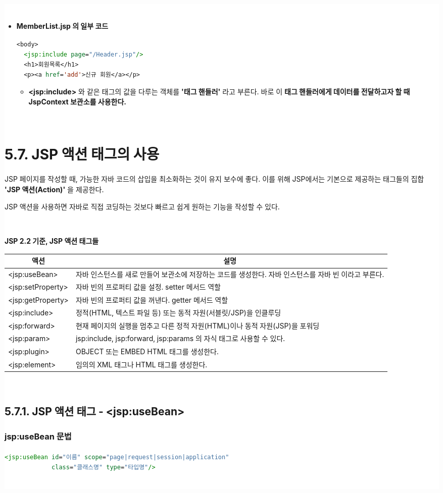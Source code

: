 <br>

- **MemberList.jsp 의 일부 코드**

  ```jsp
  <body>
    <jsp:include page="/Header.jsp"/>
    <h1>회원목록</h1>
    <p><a href='add'>신규 회원</a></p>
  ```

  - **\<jsp:include>** 와 같은 태그의 값을 다루는 객체를 **'태그 핸들러'** 라고 부른다. 바로 이 **태그 핸들러에게 데이터를 전달하고자 할 때 JspContext 보관소를 사용한다.**

<br>

# 5.7. JSP 액션 태그의 사용

JSP 페이지를 작성할 때, 가능한 자바 코드의 삽입을 최소화하는 것이 유지 보수에 좋다. 이를 위해 JSP에서는 기본으로 제공하는 태그들의 집합 **'JSP 액션(Action)'** 을 제공한다.

JSP 액션을 사용하면 자바로 직접 코딩하는 것보다 빠르고 쉽게 원하는 기능을 작성할 수 있다.

<br>

**JSP 2.2 기준, JSP 액션 태그들**

| 액션               | 설명                                                         |
| ------------------ | ------------------------------------------------------------ |
| \<jsp:useBean>     | 자바 인스턴스를 새로 만들어 보관소에 저장하는 코드를 생성한다. 자바 인스턴스를 자바 빈 이라고 부른다. |
| \<jsp:setProperty> | 자바 빈의 프로퍼티 값을 설정. setter 메서드 역할             |
| \<jsp:getProperty> | 자바 빈의 프로퍼티 값을 꺼낸다. getter 메서드 역할           |
| \<jsp:include>     | 정적(HTML, 텍스트 파일 등) 또는 동적 자원(서블릿/JSP)을 인클루딩 |
| \<jsp:forward>     | 현재 페이지의 실행을 멈추고 다른 정적 자원(HTML)이나 동적 자원(JSP)을 포워딩 |
| \<jsp:param>       | jsp:include, jsp:forward, jsp:params 의 자식 태그로 사용할 수 있다. |
| \<jsp:plugin>      | OBJECT 또는 EMBED HTML 태그를 생성한다.                      |
| \<jsp:element>     | 임의의 XML 태그나 HTML 태그를 생성한다.                      |

<br>

## 5.7.1. JSP 액션 태그 - \<jsp:useBean>

### jsp:useBean 문법

```jsp
<jsp:useBean id="이름" scope="page|request|session|application" 
             class="클래스명" type="타입명"/>
```

<br>
